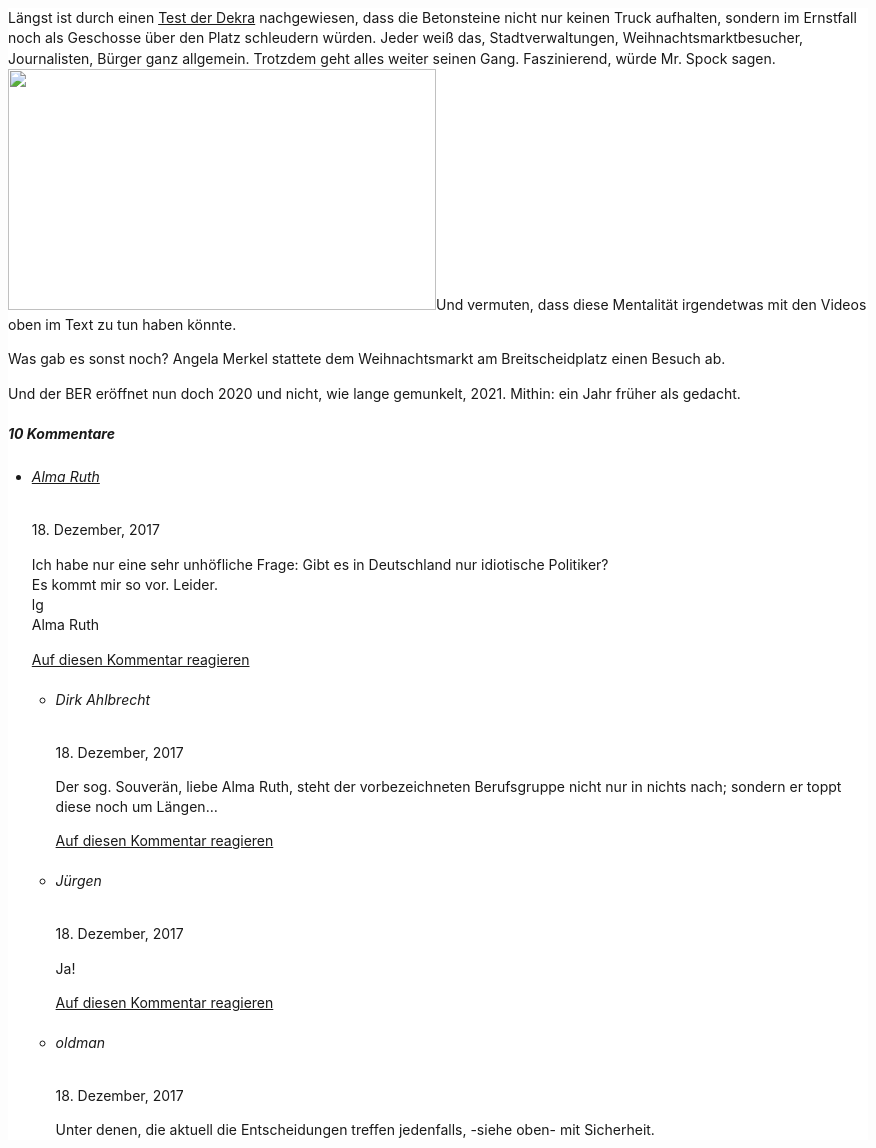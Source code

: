 Längst ist durch einen <a href="https://www.mdr.de/umschau/crashtest-lkw-anti-terror-sperren-versagen-100.html">Test der Dekra</a> nachgewiesen, dass die Betonsteine nicht nur keinen Truck aufhalten, sondern im Ernstfall noch als Geschosse über den Platz schleudern würden. Jeder weiß das, Stadtverwaltungen, Weihnachtsmarktbesucher, Journalisten, Bürger ganz allgemein. Trotzdem geht alles weiter seinen Gang. Faszinierend, würde Mr. Spock sagen. <img decoding="async" class=" wp-image-5622 alignleft" src="https://www.publicomag.com/wp-content/uploads/2017/12/Wochenrückblick-Im-Club-der-weißen-Bänder-2_-300x169.jpg" alt width="428" height="241" srcset="https://www.publicomag.com/wp-content/uploads/2017/12/Wochenrückblick-Im-Club-der-weißen-Bänder-2_-300x169.jpg 300w, https://www.publicomag.com/wp-content/uploads/2017/12/Wochenrückblick-Im-Club-der-weißen-Bänder-2_-768x431.jpg 768w, https://www.publicomag.com/wp-content/uploads/2017/12/Wochenrückblick-Im-Club-der-weißen-Bänder-2_-1024x575.jpg 1024w, https://www.publicomag.com/wp-content/uploads/2017/12/Wochenrückblick-Im-Club-der-weißen-Bänder-2_-1080x607.jpg 1080w, https://www.publicomag.com/wp-content/uploads/2017/12/Wochenrückblick-Im-Club-der-weißen-Bänder-2_-483x271.jpg 483w, https://www.publicomag.com/wp-content/uploads/2017/12/Wochenrückblick-Im-Club-der-weißen-Bänder-2_-360x202.jpg 360w, https://www.publicomag.com/wp-content/uploads/2017/12/Wochenrückblick-Im-Club-der-weißen-Bänder-2_-600x337.jpg 600w, https://www.publicomag.com/wp-content/uploads/2017/12/Wochenrückblick-Im-Club-der-weißen-Bänder-2_-263x148.jpg 263w, https://www.publicomag.com/wp-content/uploads/2017/12/Wochenrückblick-Im-Club-der-weißen-Bänder-2_-1320x742.jpg 1320w, https://www.publicomag.com/wp-content/uploads/2017/12/Wochenrückblick-Im-Club-der-weißen-Bänder-2_.jpg 1821w" sizes="(max-width: 428px) 100vw, 428px" />Und vermuten, dass diese Mentalität irgendetwas mit den Videos oben im Text zu tun haben könnte.

Was gab es sonst noch? Angela Merkel stattete dem Weihnachtsmarkt am Breitscheidplatz einen Besuch ab.

Und der BER eröffnet nun doch 2020 und nicht, wie lange gemunkelt, 2021. Mithin: ein Jahr früher als gedacht.

<h5 class="comments-h">
10 Kommentare </h5>
<ul class="commentlist">
<li class="comment even thread-even depth-1 clearfix" id="li-comment-569">
<h6 class="author"><a href="http://keine" class="url" rel="ugc external nofollow">Alma Ruth</a></h6> <span class="date">18. Dezember, 2017</span>



Ich habe nur eine sehr unhöfliche Frage: Gibt es in Deutschland nur idiotische Politiker?<br>
Es kommt mir so vor. Leider.<br>
lg<br>
Alma Ruth

<a rel="nofollow" class="comment-reply-link" href="#comment-569" data-commentid="569" data-postid="5608" data-belowelement="comment-569" data-respondelement="respond" data-replyto="Antworte auf Alma Ruth" aria-label="Antworte auf Alma Ruth">Auf diesen Kommentar reagieren</a> 


<ul class="children">
<li class="comment odd alt depth-2 clearfix" id="li-comment-572">
<h6 class="author">Dirk Ahlbrecht</h6> <span class="date">18. Dezember, 2017</span>



Der sog. Souverän, liebe Alma Ruth, steht der vorbezeichneten Berufsgruppe nicht nur in nichts nach; sondern er toppt diese noch um Längen&#8230;

<a rel="nofollow" class="comment-reply-link" href="#comment-572" data-commentid="572" data-postid="5608" data-belowelement="comment-572" data-respondelement="respond" data-replyto="Antworte auf Dirk Ahlbrecht" aria-label="Antworte auf Dirk Ahlbrecht">Auf diesen Kommentar reagieren</a> 


</li>
<li class="comment even depth-2 clearfix" id="li-comment-573">
<h6 class="author">Jürgen</h6> <span class="date">18. Dezember, 2017</span>



Ja!

<a rel="nofollow" class="comment-reply-link" href="#comment-573" data-commentid="573" data-postid="5608" data-belowelement="comment-573" data-respondelement="respond" data-replyto="Antworte auf Jürgen" aria-label="Antworte auf Jürgen">Auf diesen Kommentar reagieren</a> 


</li>
<li class="comment odd alt depth-2 clearfix" id="li-comment-574">
<h6 class="author">oldman</h6> <span class="date">18. Dezember, 2017</span>



Unter denen, die aktuell die Entscheidungen treffen jedenfalls, -siehe oben- mit Sicherheit.

